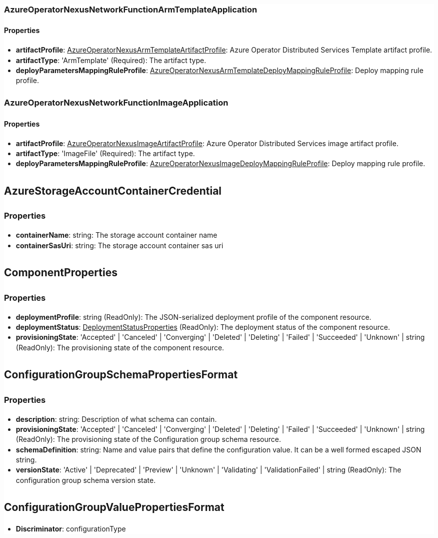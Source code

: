 ### AzureOperatorNexusNetworkFunctionArmTemplateApplication
#### Properties
* **artifactProfile**: [AzureOperatorNexusArmTemplateArtifactProfile](#azureoperatornexusarmtemplateartifactprofile): Azure Operator Distributed Services Template artifact profile.
* **artifactType**: 'ArmTemplate' (Required): The artifact type.
* **deployParametersMappingRuleProfile**: [AzureOperatorNexusArmTemplateDeployMappingRuleProfile](#azureoperatornexusarmtemplatedeploymappingruleprofile): Deploy mapping rule profile.

### AzureOperatorNexusNetworkFunctionImageApplication
#### Properties
* **artifactProfile**: [AzureOperatorNexusImageArtifactProfile](#azureoperatornexusimageartifactprofile): Azure Operator Distributed Services image artifact profile.
* **artifactType**: 'ImageFile' (Required): The artifact type.
* **deployParametersMappingRuleProfile**: [AzureOperatorNexusImageDeployMappingRuleProfile](#azureoperatornexusimagedeploymappingruleprofile): Deploy mapping rule profile.


## AzureStorageAccountContainerCredential
### Properties
* **containerName**: string: The storage account container name
* **containerSasUri**: string: The storage account container sas uri

## ComponentProperties
### Properties
* **deploymentProfile**: string (ReadOnly): The JSON-serialized deployment profile of the component resource.
* **deploymentStatus**: [DeploymentStatusProperties](#deploymentstatusproperties) (ReadOnly): The deployment status of the component resource.
* **provisioningState**: 'Accepted' | 'Canceled' | 'Converging' | 'Deleted' | 'Deleting' | 'Failed' | 'Succeeded' | 'Unknown' | string (ReadOnly): The provisioning state of the component resource.

## ConfigurationGroupSchemaPropertiesFormat
### Properties
* **description**: string: Description of what schema can contain.
* **provisioningState**: 'Accepted' | 'Canceled' | 'Converging' | 'Deleted' | 'Deleting' | 'Failed' | 'Succeeded' | 'Unknown' | string (ReadOnly): The provisioning state of the Configuration group schema resource.
* **schemaDefinition**: string: Name and value pairs that define the configuration value. It can be a well formed escaped JSON string.
* **versionState**: 'Active' | 'Deprecated' | 'Preview' | 'Unknown' | 'Validating' | 'ValidationFailed' | string (ReadOnly): The configuration group schema version state.

## ConfigurationGroupValuePropertiesFormat
* **Discriminator**: configurationType
